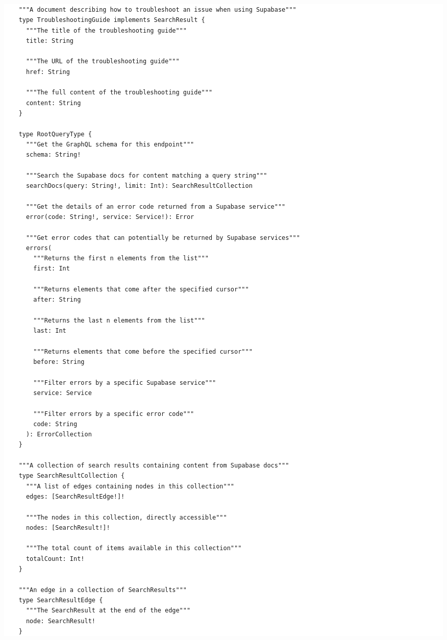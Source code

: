         """A document describing how to troubleshoot an issue when using Supabase"""
        type TroubleshootingGuide implements SearchResult {
          """The title of the troubleshooting guide"""
          title: String

          """The URL of the troubleshooting guide"""
          href: String

          """The full content of the troubleshooting guide"""
          content: String
        }

        type RootQueryType {
          """Get the GraphQL schema for this endpoint"""
          schema: String!

          """Search the Supabase docs for content matching a query string"""
          searchDocs(query: String!, limit: Int): SearchResultCollection

          """Get the details of an error code returned from a Supabase service"""
          error(code: String!, service: Service!): Error

          """Get error codes that can potentially be returned by Supabase services"""
          errors(
            """Returns the first n elements from the list"""
            first: Int

            """Returns elements that come after the specified cursor"""
            after: String

            """Returns the last n elements from the list"""
            last: Int

            """Returns elements that come before the specified cursor"""
            before: String

            """Filter errors by a specific Supabase service"""
            service: Service

            """Filter errors by a specific error code"""
            code: String
          ): ErrorCollection
        }

        """A collection of search results containing content from Supabase docs"""
        type SearchResultCollection {
          """A list of edges containing nodes in this collection"""
          edges: [SearchResultEdge!]!

          """The nodes in this collection, directly accessible"""
          nodes: [SearchResult!]!

          """The total count of items available in this collection"""
          totalCount: Int!
        }

        """An edge in a collection of SearchResults"""
        type SearchResultEdge {
          """The SearchResult at the end of the edge"""
          node: SearchResult!
        }
